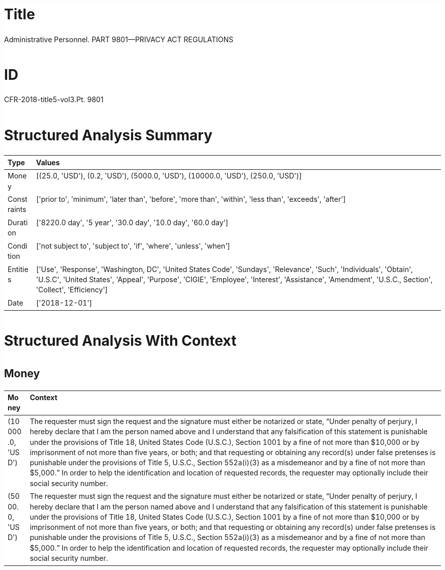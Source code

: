 # Title

 Administrative Personnel. PART 9801—PRIVACY ACT REGULATIONS


# ID

 CFR-2018-title5-vol3.Pt. 9801


# Structured Analysis Summary

| Type        | Values                                                                                                                                                                                                                                                                      |
|:------------|:----------------------------------------------------------------------------------------------------------------------------------------------------------------------------------------------------------------------------------------------------------------------------|
| Money       | [(25.0, 'USD'), (0.2, 'USD'), (5000.0, 'USD'), (10000.0, 'USD'), (250.0, 'USD')]                                                                                                                                                                                            |
| Constraints | ['prior to', 'minimum', 'later than', 'before', 'more than', 'within', 'less than', 'exceeds', 'after']                                                                                                                                                                     |
| Duration    | ['8220.0 day', '5 year', '30.0 day', '10.0 day', '60.0 day']                                                                                                                                                                                                                |
| Condition   | ['not subject to', 'subject to', 'if', 'where', 'unless', 'when']                                                                                                                                                                                                           |
| Entities    | ['Use', 'Response', 'Washington, DC', 'United States Code', 'Sundays', 'Relevance', 'Such', 'Individuals', 'Obtain', 'U.S.C', 'United States', 'Appeal', 'Purpose', 'CIGIE', 'Employee', 'Interest', 'Assistance', 'Amendment', 'U.S.C., Section', 'Collect', 'Efficiency'] |
| Date        | ['2018-12-01']                                                                                                                                                                                                                                                              |


# Structured Analysis With Context

 


## Money

| Money            | Context                                                                                                                                                                                                                                                                                                                                                                                                                                                                                                                                                                                                                                                                                                                                                                             |
|:-----------------|:------------------------------------------------------------------------------------------------------------------------------------------------------------------------------------------------------------------------------------------------------------------------------------------------------------------------------------------------------------------------------------------------------------------------------------------------------------------------------------------------------------------------------------------------------------------------------------------------------------------------------------------------------------------------------------------------------------------------------------------------------------------------------------|
| (10000.0, 'USD') | The requester must sign the request and the signature must either be notarized or state, &#8220;Under penalty of perjury, I hereby declare that I am the person named above and I understand that any falsification of this statement is punishable under the provisions of Title 18, United States Code (U.S.C.), Section 1001 by a fine of not more than $10,000 or by imprisonment of not more than five years, or both; and that requesting or obtaining any record(s) under false pretenses is punishable under the provisions of Title 5, U.S.C., Section 552a(i)(3) as a misdemeanor and by a fine of not more than $5,000.&#8221; In order to help the identification and location of requested records, the requester may optionally include their social security number. |
| (5000.0, 'USD')  | The requester must sign the request and the signature must either be notarized or state, &#8220;Under penalty of perjury, I hereby declare that I am the person named above and I understand that any falsification of this statement is punishable under the provisions of Title 18, United States Code (U.S.C.), Section 1001 by a fine of not more than $10,000 or by imprisonment of not more than five years, or both; and that requesting or obtaining any record(s) under false pretenses is punishable under the provisions of Title 5, U.S.C., Section 552a(i)(3) as a misdemeanor and by a fine of not more than $5,000.&#8221; In order to help the identification and location of requested records, the requester may optionally include their social security number. |